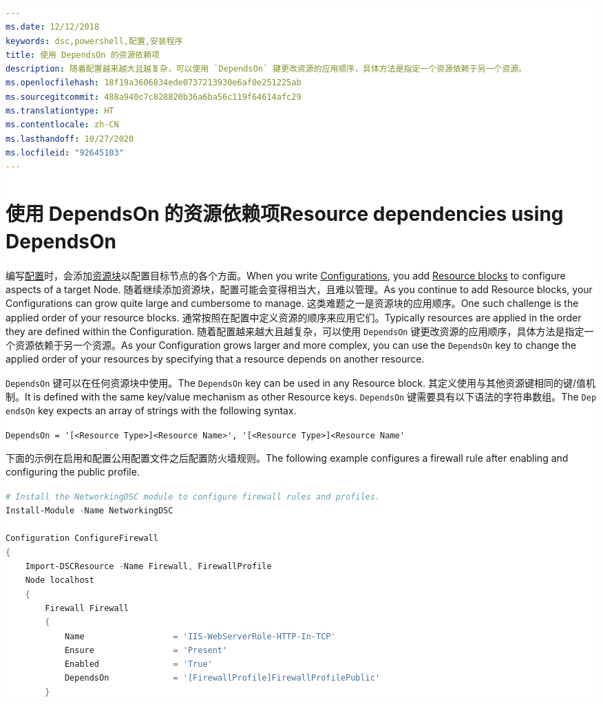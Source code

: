 ```yaml
---
ms.date: 12/12/2018
keywords: dsc,powershell,配置,安装程序
title: 使用 DependsOn 的资源依赖项
description: 随着配置越来越大且越复杂，可以使用 `DependsOn` 键更改资源的应用顺序，具体方法是指定一个资源依赖于另一个资源。
ms.openlocfilehash: 18f19a3606834ede0737213930e6af0e251225ab
ms.sourcegitcommit: 488a940c7c828820b36a6ba56c119f64614afc29
ms.translationtype: HT
ms.contentlocale: zh-CN
ms.lasthandoff: 10/27/2020
ms.locfileid: "92645103"
---
```

# <a name="resource-dependencies-using-dependson"></a><span data-ttu-id="e095f-104">使用 DependsOn 的资源依赖项</span><span class="sxs-lookup"><span data-stu-id="e095f-104">Resource dependencies using DependsOn</span></span>

<span data-ttu-id="e095f-105">编写[配置](configurations.md)时，会添加[资源块](../resources/resources.md)以配置目标节点的各个方面。</span><span class="sxs-lookup"><span data-stu-id="e095f-105">When you write [Configurations](configurations.md), you add [Resource blocks](../resources/resources.md) to configure aspects of a target Node.</span></span> <span data-ttu-id="e095f-106">随着继续添加资源块，配置可能会变得相当大，且难以管理。</span><span class="sxs-lookup"><span data-stu-id="e095f-106">As you continue to add Resource blocks, your Configurations can grow quite large and cumbersome to manage.</span></span> <span data-ttu-id="e095f-107">这类难题之一是资源块的应用顺序。</span><span class="sxs-lookup"><span data-stu-id="e095f-107">One such challenge is the applied order of your resource blocks.</span></span> <span data-ttu-id="e095f-108">通常按照在配置中定义资源的顺序来应用它们。</span><span class="sxs-lookup"><span data-stu-id="e095f-108">Typically resources are applied in the order they are defined within the Configuration.</span></span> <span data-ttu-id="e095f-109">随着配置越来越大且越复杂，可以使用 `DependsOn` 键更改资源的应用顺序，具体方法是指定一个资源依赖于另一个资源。</span><span class="sxs-lookup"><span data-stu-id="e095f-109">As your Configuration grows larger and more complex, you can use the `DependsOn` key to change the applied order of your resources by specifying that a resource depends on another resource.</span></span>

<span data-ttu-id="e095f-110">`DependsOn` 键可以在任何资源块中使用。</span><span class="sxs-lookup"><span data-stu-id="e095f-110">The `DependsOn` key can be used in any Resource block.</span></span> <span data-ttu-id="e095f-111">其定义使用与其他资源键相同的键/值机制。</span><span class="sxs-lookup"><span data-stu-id="e095f-111">It is defined with the same key/value mechanism as other Resource keys.</span></span> <span data-ttu-id="e095f-112">`DependsOn` 键需要具有以下语法的字符串数组。</span><span class="sxs-lookup"><span data-stu-id="e095f-112">The `DependsOn` key expects an array of strings with the following syntax.</span></span>

```
DependsOn = '[<Resource Type>]<Resource Name>', '[<Resource Type>]<Resource Name'
```

<span data-ttu-id="e095f-113">下面的示例在启用和配置公用配置文件之后配置防火墙规则。</span><span class="sxs-lookup"><span data-stu-id="e095f-113">The following example configures a firewall rule after enabling and configuring the public profile.</span></span>

```powershell
# Install the NetworkingDSC module to configure firewall rules and profiles.
Install-Module -Name NetworkingDSC

Configuration ConfigureFirewall
{
    Import-DSCResource -Name Firewall, FirewallProfile
    Node localhost
    {
        Firewall Firewall
        {
            Name                  = 'IIS-WebServerRole-HTTP-In-TCP'
            Ensure                = 'Present'
            Enabled               = 'True'
            DependsOn             = '[FirewallProfile]FirewallProfilePublic'
        }
```
